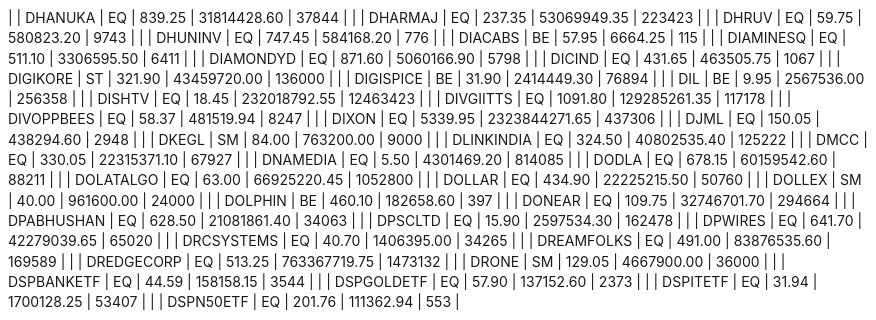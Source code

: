 |  | DHANUKA | EQ | 839.25 | 31814428.60 | 37844 |
|  | DHARMAJ | EQ | 237.35 | 53069949.35 | 223423 |
|  | DHRUV | EQ | 59.75 | 580823.20 | 9743 |
|  | DHUNINV | EQ | 747.45 | 584168.20 | 776 |
|  | DIACABS | BE | 57.95 | 6664.25 | 115 |
|  | DIAMINESQ | EQ | 511.10 | 3306595.50 | 6411 |
|  | DIAMONDYD | EQ | 871.60 | 5060166.90 | 5798 |
|  | DICIND | EQ | 431.65 | 463505.75 | 1067 |
|  | DIGIKORE | ST | 321.90 | 43459720.00 | 136000 |
|  | DIGISPICE | BE | 31.90 | 2414449.30 | 76894 |
|  | DIL | BE | 9.95 | 2567536.00 | 256358 |
|  | DISHTV | EQ | 18.45 | 232018792.55 | 12463423 |
|  | DIVGIITTS | EQ | 1091.80 | 129285261.35 | 117178 |
|  | DIVOPPBEES | EQ | 58.37 | 481519.94 | 8247 |
|  | DIXON | EQ | 5339.95 | 2323844271.65 | 437306 |
|  | DJML | EQ | 150.05 | 438294.60 | 2948 |
|  | DKEGL | SM | 84.00 | 763200.00 | 9000 |
|  | DLINKINDIA | EQ | 324.50 | 40802535.40 | 125222 |
|  | DMCC | EQ | 330.05 | 22315371.10 | 67927 |
|  | DNAMEDIA | EQ | 5.50 | 4301469.20 | 814085 |
|  | DODLA | EQ | 678.15 | 60159542.60 | 88211 |
|  | DOLATALGO | EQ | 63.00 | 66925220.45 | 1052800 |
|  | DOLLAR | EQ | 434.90 | 22225215.50 | 50760 |
|  | DOLLEX | SM | 40.00 | 961600.00 | 24000 |
|  | DOLPHIN | BE | 460.10 | 182658.60 | 397 |
|  | DONEAR | EQ | 109.75 | 32746701.70 | 294664 |
|  | DPABHUSHAN | EQ | 628.50 | 21081861.40 | 34063 |
|  | DPSCLTD | EQ | 15.90 | 2597534.30 | 162478 |
|  | DPWIRES | EQ | 641.70 | 42279039.65 | 65020 |
|  | DRCSYSTEMS | EQ | 40.70 | 1406395.00 | 34265 |
|  | DREAMFOLKS | EQ | 491.00 | 83876535.60 | 169589 |
|  | DREDGECORP | EQ | 513.25 | 763367719.75 | 1473132 |
|  | DRONE | SM | 129.05 | 4667900.00 | 36000 |
|  | DSPBANKETF | EQ | 44.59 | 158158.15 | 3544 |
|  | DSPGOLDETF | EQ | 57.90 | 137152.60 | 2373 |
|  | DSPITETF | EQ | 31.94 | 1700128.25 | 53407 |
|  | DSPN50ETF | EQ | 201.76 | 111362.94 | 553 |